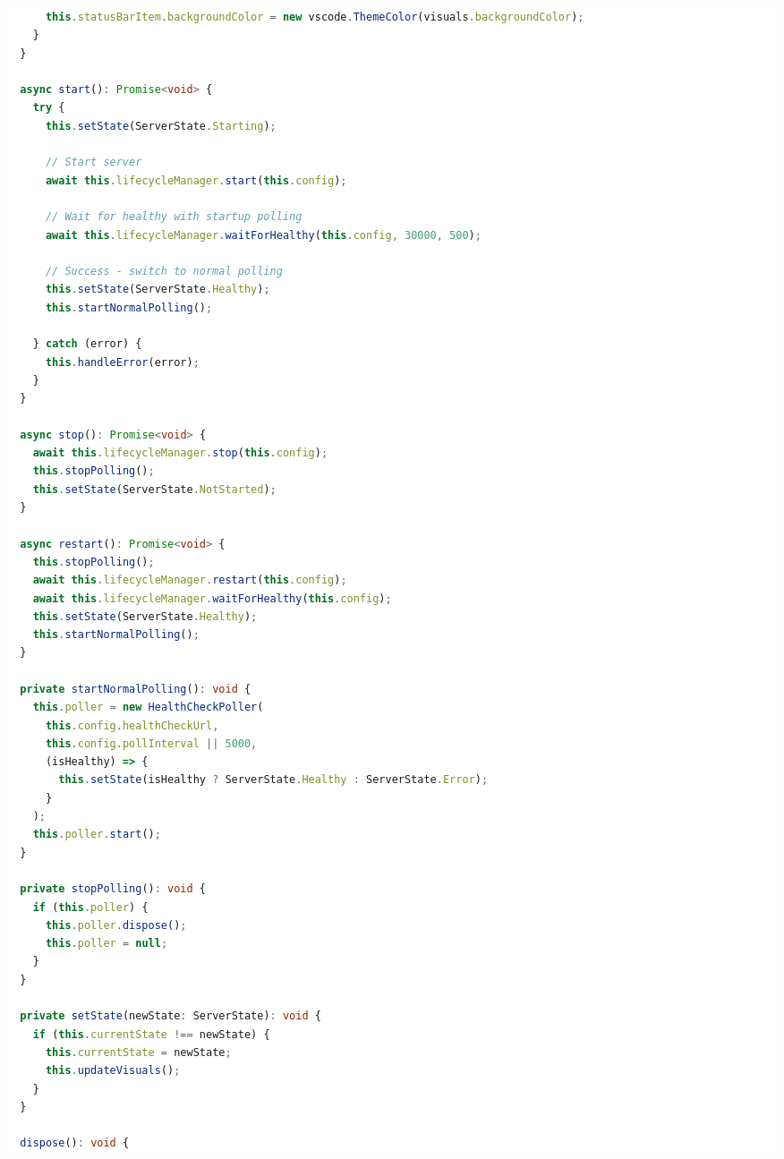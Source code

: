 ```typescript
      this.statusBarItem.backgroundColor = new vscode.ThemeColor(visuals.backgroundColor);
    }
  }

  async start(): Promise<void> {
    try {
      this.setState(ServerState.Starting);

      // Start server
      await this.lifecycleManager.start(this.config);

      // Wait for healthy with startup polling
      await this.lifecycleManager.waitForHealthy(this.config, 30000, 500);

      // Success - switch to normal polling
      this.setState(ServerState.Healthy);
      this.startNormalPolling();

    } catch (error) {
      this.handleError(error);
    }
  }

  async stop(): Promise<void> {
    await this.lifecycleManager.stop(this.config);
    this.stopPolling();
    this.setState(ServerState.NotStarted);
  }

  async restart(): Promise<void> {
    this.stopPolling();
    await this.lifecycleManager.restart(this.config);
    await this.lifecycleManager.waitForHealthy(this.config);
    this.setState(ServerState.Healthy);
    this.startNormalPolling();
  }

  private startNormalPolling(): void {
    this.poller = new HealthCheckPoller(
      this.config.healthCheckUrl,
      this.config.pollInterval || 5000,
      (isHealthy) => {
        this.setState(isHealthy ? ServerState.Healthy : ServerState.Error);
      }
    );
    this.poller.start();
  }

  private stopPolling(): void {
    if (this.poller) {
      this.poller.dispose();
      this.poller = null;
    }
  }

  private setState(newState: ServerState): void {
    if (this.currentState !== newState) {
      this.currentState = newState;
      this.updateVisuals();
    }
  }

  dispose(): void {
```